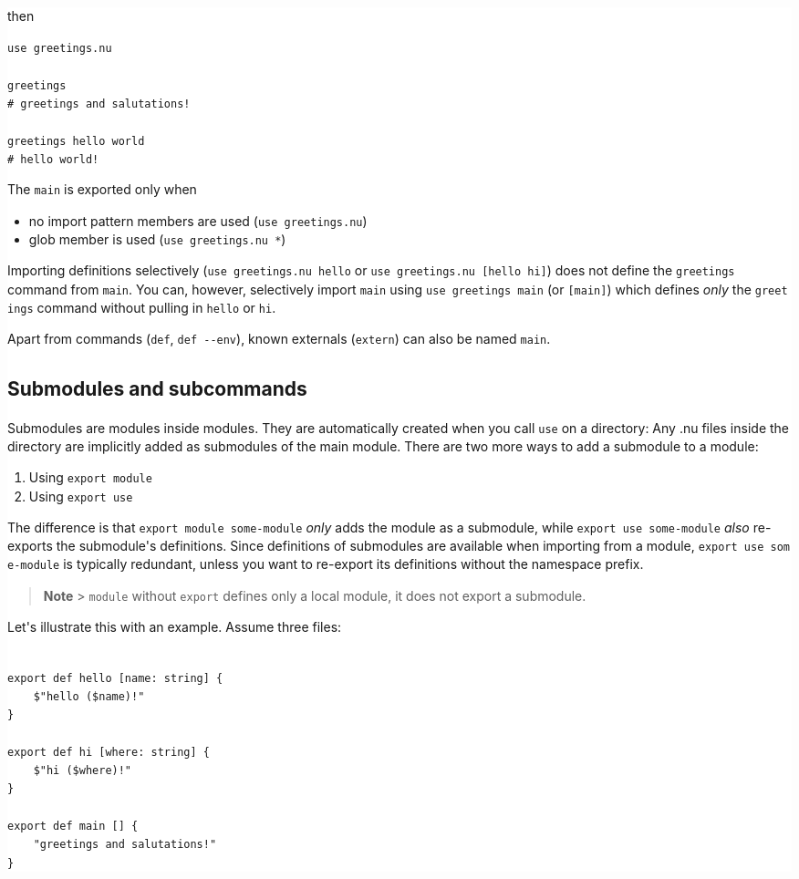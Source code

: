 then

```nushell frame="terminal"
use greetings.nu

greetings
# greetings and salutations!

greetings hello world
# hello world!
```

The `main` is exported only when

- no import pattern members are used (`use greetings.nu`)
- glob member is used (`use greetings.nu *`)

Importing definitions selectively (`use greetings.nu hello` or `use greetings.nu [hello hi]`) does not define the `greetings` command from `main`. You can, however, selectively import `main` using `use greetings main` (or `[main]`) which defines _only_ the `greetings` command without pulling in `hello` or `hi`.

Apart from commands (`def`, `def --env`), known externals (`extern`) can also be named `main`.

## Submodules and subcommands

Submodules are modules inside modules. They are automatically created when you call `use` on a directory: Any .nu files inside the directory are implicitly added as submodules of the main module. There are two more ways to add a submodule to a module:

1. Using `export module`
2. Using `export use`

The difference is that `export module some-module` _only_ adds the module as a submodule, while `export use some-module` _also_ re-exports the submodule's definitions. Since definitions of submodules are available when importing from a module, `export use some-module` is typically redundant, unless you want to re-export its definitions without the namespace prefix.

> **Note** > `module` without `export` defines only a local module, it does not export a submodule.

Let's illustrate this with an example. Assume three files:

```nushell title="greetings.nu"

export def hello [name: string] {
    $"hello ($name)!"
}

export def hi [where: string] {
    $"hi ($where)!"
}

export def main [] {
    "greetings and salutations!"
}
```
